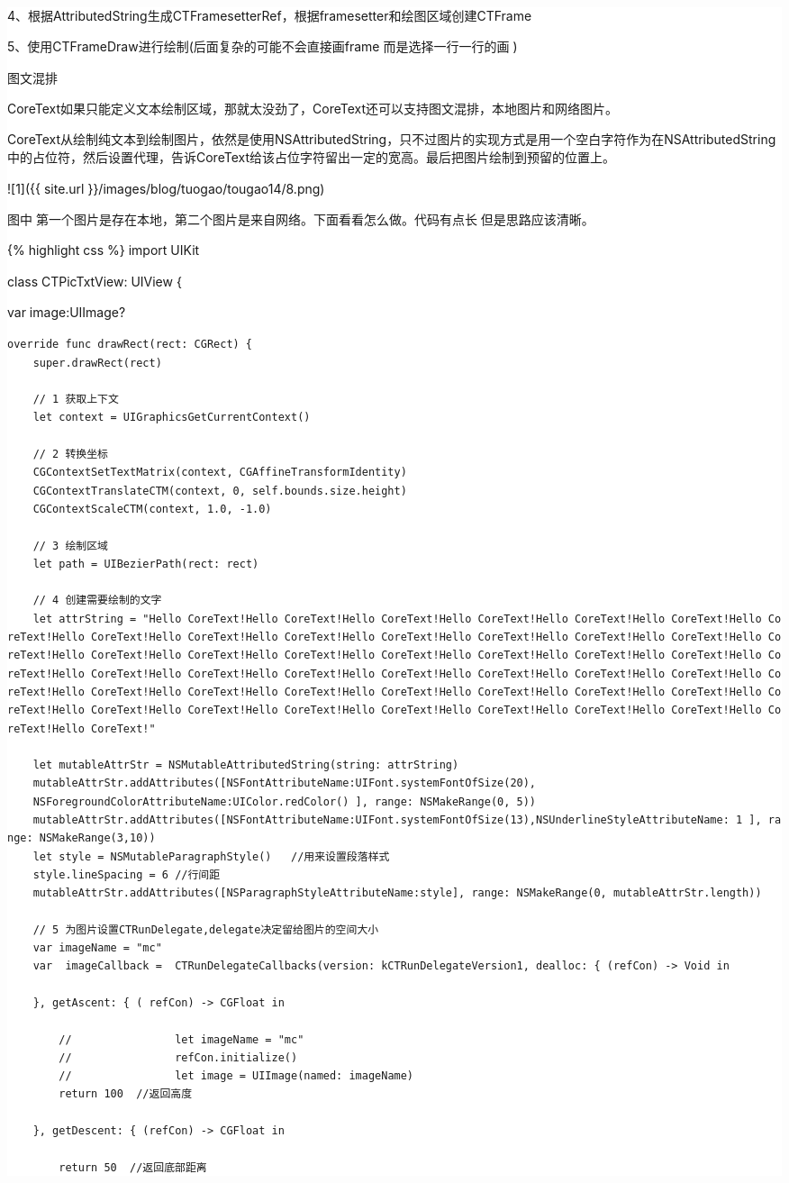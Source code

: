 
4、根据AttributedString生成CTFramesetterRef，根据framesetter和绘图区域创建CTFrame<br>

5、使用CTFrameDraw进行绘制(后面复杂的可能不会直接画frame 而是选择一行一行的画 )<br>

图文混排<br>

CoreText如果只能定义文本绘制区域，那就太没劲了，CoreText还可以支持图文混排，本地图片和网络图片。<br>

CoreText从绘制纯文本到绘制图片，依然是使用NSAttributedString，只不过图片的实现方式是用一个空白字符作为在NSAttributedString中的占位符，然后设置代理，告诉CoreText给该占位字符留出一定的宽高。最后把图片绘制到预留的位置上。<br>

![1]({{ site.url }}/images/blog/tuogao/tougao14/8.png)<br>

图中 第一个图片是存在本地，第二个图片是来自网络。下面看看怎么做。代码有点长 但是思路应该清晰。<br>

{% highlight css %}
import UIKit

class CTPicTxtView: UIView {

var image:UIImage?

    override func drawRect(rect: CGRect) {
        super.drawRect(rect)

        // 1 获取上下文
        let context = UIGraphicsGetCurrentContext()

        // 2 转换坐标
        CGContextSetTextMatrix(context, CGAffineTransformIdentity)
        CGContextTranslateCTM(context, 0, self.bounds.size.height)
        CGContextScaleCTM(context, 1.0, -1.0)

        // 3 绘制区域
        let path = UIBezierPath(rect: rect)

        // 4 创建需要绘制的文字
        let attrString = "Hello CoreText!Hello CoreText!Hello CoreText!Hello CoreText!Hello CoreText!Hello CoreText!Hello CoreText!Hello CoreText!Hello CoreText!Hello CoreText!Hello CoreText!Hello CoreText!Hello CoreText!Hello CoreText!Hello CoreText!Hello CoreText!Hello CoreText!Hello CoreText!Hello CoreText!Hello CoreText!Hello CoreText!Hello CoreText!Hello CoreText!Hello CoreText!Hello CoreText!Hello CoreText!Hello CoreText!Hello CoreText!Hello CoreText!Hello CoreText!Hello CoreText!Hello CoreText!Hello CoreText!Hello CoreText!Hello CoreText!Hello CoreText!Hello CoreText!Hello CoreText!Hello CoreText!Hello CoreText!Hello CoreText!Hello CoreText!Hello CoreText!Hello CoreText!Hello CoreText!Hello CoreText!Hello CoreText!Hello CoreText!"

        let mutableAttrStr = NSMutableAttributedString(string: attrString)
        mutableAttrStr.addAttributes([NSFontAttributeName:UIFont.systemFontOfSize(20),
        NSForegroundColorAttributeName:UIColor.redColor() ], range: NSMakeRange(0, 5))
        mutableAttrStr.addAttributes([NSFontAttributeName:UIFont.systemFontOfSize(13),NSUnderlineStyleAttributeName: 1 ], range: NSMakeRange(3,10))
        let style = NSMutableParagraphStyle()   //用来设置段落样式
        style.lineSpacing = 6 //行间距
        mutableAttrStr.addAttributes([NSParagraphStyleAttributeName:style], range: NSMakeRange(0, mutableAttrStr.length))

        // 5 为图片设置CTRunDelegate,delegate决定留给图片的空间大小
        var imageName = "mc"
        var  imageCallback =  CTRunDelegateCallbacks(version: kCTRunDelegateVersion1, dealloc: { (refCon) -> Void in

        }, getAscent: { ( refCon) -> CGFloat in

            //                let imageName = "mc"
            //                refCon.initialize()
            //                let image = UIImage(named: imageName)
            return 100  //返回高度

        }, getDescent: { (refCon) -> CGFloat in

            return 50  //返回底部距离
